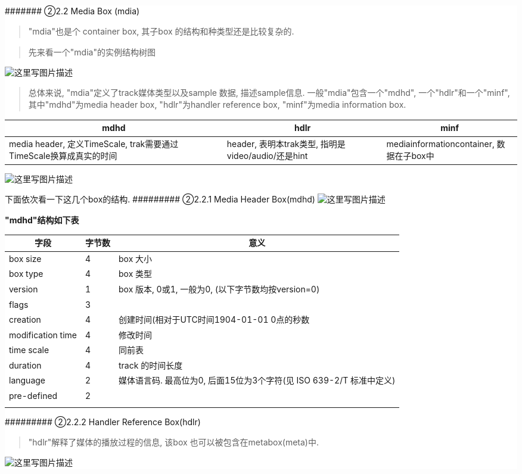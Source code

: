 
####### ②2.2 Media Box (mdia)

>"mdia"也是个 container box, 其子box 的结构和种类型还是比较复杂的. 

>先来看一个"mdia"的实例结构树图

![这里写图片描述](http://img.blog.csdn.net/20180123133558408?watermark/2/text/aHR0cDovL2Jsb2cuY3Nkbi5uZXQvUG9pc3g=/font/5a6L5L2T/fontsize/400/fill/I0JBQkFCMA==/dissolve/70/gravity/SouthEast)


>总体来说, "mdia"定义了track媒体类型以及sample 数据, 描述sample信息. 一般"mdia"包含一个"mdhd", 一个"hdlr"和一个"minf", 其中"mdhd"为media header box, "hdlr"为handler reference box, "minf"为media information box. 

|mdhd|hdlr|minf|
|-|-|-|
|media header, 定义TimeScale, trak需要通过TimeScale换算成真实的时间|header, 表明本trak类型, 指明是video/audio/还是hint|mediainformationcontainer, 数据在子box中|

![这里写图片描述](http://img.blog.csdn.net/20180123135114654?watermark/2/text/aHR0cDovL2Jsb2cuY3Nkbi5uZXQvUG9pc3g=/font/5a6L5L2T/fontsize/400/fill/I0JBQkFCMA==/dissolve/70/gravity/SouthEast)

下面依次看一下这几个box的结构.
######### ②2.2.1 Media Header Box(mdhd)
![这里写图片描述](http://img.blog.csdn.net/20180123140856140?watermark/2/text/aHR0cDovL2Jsb2cuY3Nkbi5uZXQvUG9pc3g=/font/5a6L5L2T/fontsize/400/fill/I0JBQkFCMA==/dissolve/70/gravity/SouthEast)

**"mdhd"结构如下表**

|字段|字节数|意义|
|-|-|-| 
|box size|4|box 大小|
|box type|4|box 类型|
|version|1|box 版本, 0或1, 一般为0, (以下字节数均按version=0)|
|flags|3||
|creation|4|创建时间(相对于UTC时间1904-01-01 0点的秒数|
|modification time|4|修改时间|
|time scale|4|同前表|
|duration|4|track 的时间长度|
|language|2|媒体语言码. 最高位为0, 后面15位为3个字符(见 ISO 639-2/T 标准中定义)|
|pre-defined|2||
||||


######### ②2.2.2 Handler Reference Box(hdlr)

>"hdlr"解释了媒体的播放过程的信息, 该box 也可以被包含在metabox(meta)中. 

![这里写图片描述](http://img.blog.csdn.net/20180123141417375?watermark/2/text/aHR0cDovL2Jsb2cuY3Nkbi5uZXQvUG9pc3g=/font/5a6L5L2T/fontsize/400/fill/I0JBQkFCMA==/dissolve/70/gravity/SouthEast)
